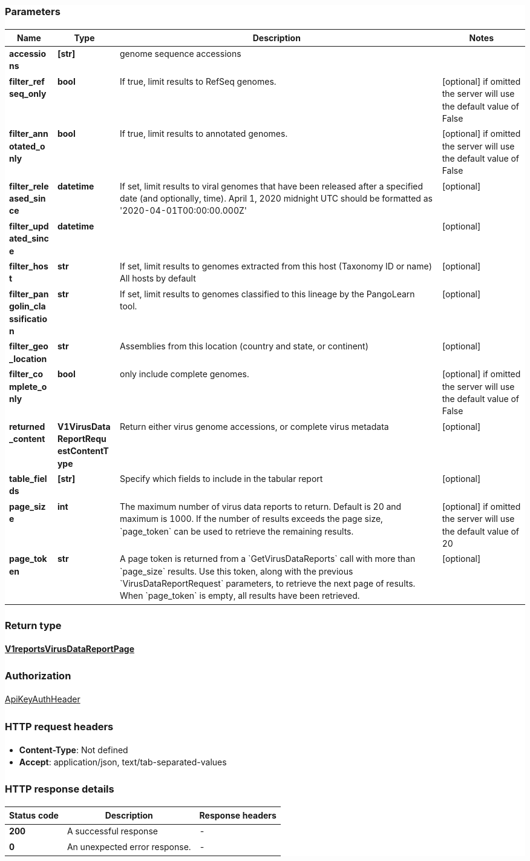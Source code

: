 
### Parameters

Name | Type | Description  | Notes
------------- | ------------- | ------------- | -------------
 **accessions** | **[str]**| genome sequence accessions |
 **filter_refseq_only** | **bool**| If true, limit results to RefSeq genomes. | [optional] if omitted the server will use the default value of False
 **filter_annotated_only** | **bool**| If true, limit results to annotated genomes. | [optional] if omitted the server will use the default value of False
 **filter_released_since** | **datetime**| If set, limit results to viral genomes that have been released after a specified date (and optionally, time). April 1, 2020 midnight UTC should be formatted as &#39;2020-04-01T00:00:00.000Z&#39; | [optional]
 **filter_updated_since** | **datetime**|  | [optional]
 **filter_host** | **str**| If set, limit results to genomes extracted from this host (Taxonomy ID or name) All hosts by default | [optional]
 **filter_pangolin_classification** | **str**| If set, limit results to genomes classified to this lineage by the PangoLearn tool. | [optional]
 **filter_geo_location** | **str**| Assemblies from this location (country and state, or continent) | [optional]
 **filter_complete_only** | **bool**| only include complete genomes. | [optional] if omitted the server will use the default value of False
 **returned_content** | **V1VirusDataReportRequestContentType**| Return either virus genome accessions, or complete virus metadata | [optional]
 **table_fields** | **[str]**| Specify which fields to include in the tabular report | [optional]
 **page_size** | **int**| The maximum number of virus data reports to return. Default is 20 and maximum is 1000. If the number of results exceeds the page size, &#x60;page_token&#x60; can be used to retrieve the remaining results. | [optional] if omitted the server will use the default value of 20
 **page_token** | **str**| A page token is returned from a &#x60;GetVirusDataReports&#x60; call with more than &#x60;page_size&#x60; results. Use this token, along with the previous &#x60;VirusDataReportRequest&#x60; parameters, to retrieve the next page of results. When &#x60;page_token&#x60; is empty, all results have been retrieved. | [optional]

### Return type

[**V1reportsVirusDataReportPage**](V1reportsVirusDataReportPage.md)

### Authorization

[ApiKeyAuthHeader](../README.md#ApiKeyAuthHeader)

### HTTP request headers

 - **Content-Type**: Not defined
 - **Accept**: application/json, text/tab-separated-values


### HTTP response details

| Status code | Description | Response headers |
|-------------|-------------|------------------|
**200** | A successful response |  -  |
**0** | An unexpected error response. |  -  |
